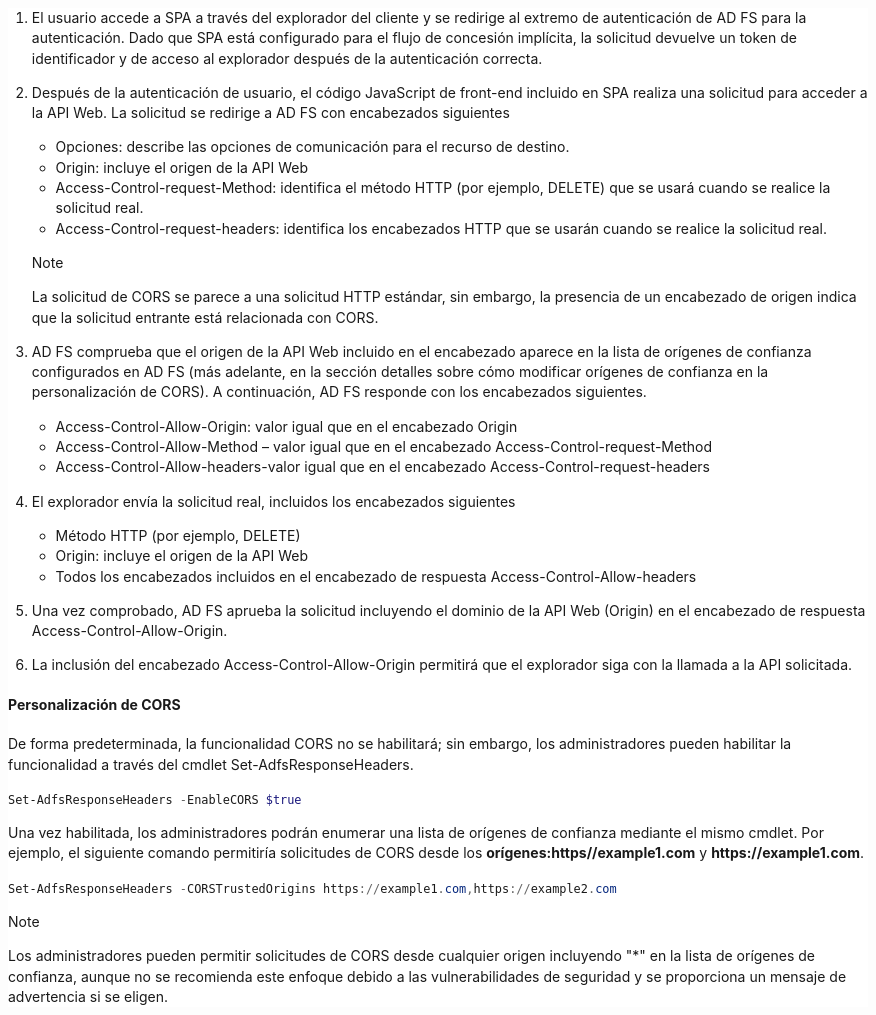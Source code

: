 1. El usuario accede a SPA a través del explorador del cliente y se redirige al extremo de autenticación de AD FS para la autenticación. Dado que SPA está configurado para el flujo de concesión implícita, la solicitud devuelve un token de identificador y de acceso al explorador después de la autenticación correcta.  
2. Después de la autenticación de usuario, el código JavaScript de front-end incluido en SPA realiza una solicitud para acceder a la API Web. La solicitud se redirige a AD FS con encabezados siguientes
    - Opciones: describe las opciones de comunicación para el recurso de destino. 
    - Origin: incluye el origen de la API Web
    - Access-Control-request-Method: identifica el método HTTP (por ejemplo, DELETE) que se usará cuando se realice la solicitud real. 
    - Access-Control-request-headers: identifica los encabezados HTTP que se usarán cuando se realice la solicitud real. 
    
   >[!NOTE]
   >La solicitud de CORS se parece a una solicitud HTTP estándar, sin embargo, la presencia de un encabezado de origen indica que la solicitud entrante está relacionada con CORS. 
3. AD FS comprueba que el origen de la API Web incluido en el encabezado aparece en la lista de orígenes de confianza configurados en AD FS (más adelante, en la sección detalles sobre cómo modificar orígenes de confianza en la personalización de CORS). A continuación, AD FS responde con los encabezados siguientes.  
    - Access-Control-Allow-Origin: valor igual que en el encabezado Origin 
    - Access-Control-Allow-Method – valor igual que en el encabezado Access-Control-request-Method 
    - Access-Control-Allow-headers-valor igual que en el encabezado Access-Control-request-headers 
4. El explorador envía la solicitud real, incluidos los encabezados siguientes 
    - Método HTTP (por ejemplo, DELETE) 
    - Origin: incluye el origen de la API Web 
    - Todos los encabezados incluidos en el encabezado de respuesta Access-Control-Allow-headers 
5. Una vez comprobado, AD FS aprueba la solicitud incluyendo el dominio de la API Web (Origin) en el encabezado de respuesta Access-Control-Allow-Origin.  
6. La inclusión del encabezado Access-Control-Allow-Origin permitirá que el explorador siga con la llamada a la API solicitada.

#### <a name="cors-customization"></a>Personalización de CORS 
De forma predeterminada, la funcionalidad CORS no se habilitará; sin embargo, los administradores pueden habilitar la funcionalidad a través del cmdlet Set-AdfsResponseHeaders.  

```PowerShell 
Set-AdfsResponseHeaders -EnableCORS $true 
 ```

Una vez habilitada, los administradores podrán enumerar una lista de orígenes de confianza mediante el mismo cmdlet. Por ejemplo, el siguiente comando permitiría solicitudes de CORS desde los **orígenes&#58;https//example1.com** y **https&#58;//example1.com**. 
 
```PowerShell
Set-AdfsResponseHeaders -CORSTrustedOrigins https://example1.com,https://example2.com 
 ```

> [!NOTE]
> Los administradores pueden permitir solicitudes de CORS desde cualquier origen incluyendo "*" en la lista de orígenes de confianza, aunque no se recomienda este enfoque debido a las vulnerabilidades de seguridad y se proporciona un mensaje de advertencia si se eligen. 
